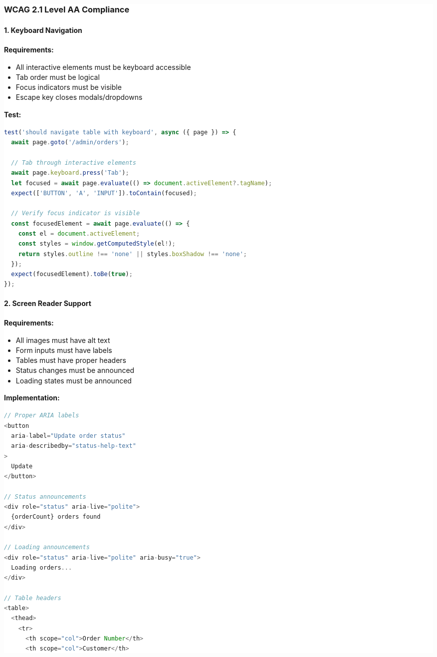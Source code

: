 ### WCAG 2.1 Level AA Compliance

#### 1. Keyboard Navigation

**Requirements:**
- All interactive elements must be keyboard accessible
- Tab order must be logical
- Focus indicators must be visible
- Escape key closes modals/dropdowns

**Test:**
```typescript
test('should navigate table with keyboard', async ({ page }) => {
  await page.goto('/admin/orders');

  // Tab through interactive elements
  await page.keyboard.press('Tab');
  let focused = await page.evaluate(() => document.activeElement?.tagName);
  expect(['BUTTON', 'A', 'INPUT']).toContain(focused);

  // Verify focus indicator is visible
  const focusedElement = await page.evaluate(() => {
    const el = document.activeElement;
    const styles = window.getComputedStyle(el!);
    return styles.outline !== 'none' || styles.boxShadow !== 'none';
  });
  expect(focusedElement).toBe(true);
});
```

#### 2. Screen Reader Support

**Requirements:**
- All images must have alt text
- Form inputs must have labels
- Tables must have proper headers
- Status changes must be announced
- Loading states must be announced

**Implementation:**
```typescript
// Proper ARIA labels
<button
  aria-label="Update order status"
  aria-describedby="status-help-text"
>
  Update
</button>

// Status announcements
<div role="status" aria-live="polite">
  {orderCount} orders found
</div>

// Loading announcements
<div role="status" aria-live="polite" aria-busy="true">
  Loading orders...
</div>

// Table headers
<table>
  <thead>
    <tr>
      <th scope="col">Order Number</th>
      <th scope="col">Customer</th>
```